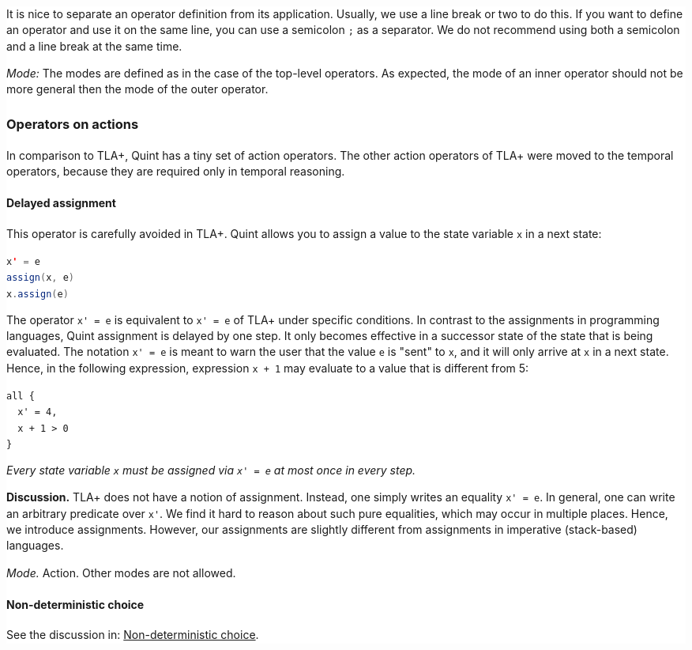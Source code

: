 It is nice to separate an operator definition from its application. Usually, we
use a line break or two to do this. If you want to define an operator and use
it on the same line, you can use a semicolon `;` as a separator. We do not
recommend using both a semicolon and a line break at the same time.

*Mode:* The modes are defined as in the case of the top-level operators. As
expected, the mode of an inner operator should not be more general then the
mode of the outer operator.

### Operators on actions

In comparison to TLA+, Quint has a tiny set of action operators. The other action
operators of TLA+ were moved to the temporal operators, because they are
required only in temporal reasoning.

#### Delayed assignment

This operator is carefully avoided in TLA+. Quint allows you to assign a value to
the state variable `x` in a next state:

```scala
x' = e
assign(x, e)
x.assign(e)
```

The operator `x' = e` is equivalent to `x' = e` of TLA+ under specific
conditions. In contrast to the assignments in programming languages, Quint
assignment is delayed by one step. It only becomes effective in a successor
state of the state that is being evaluated. The notation `x' = e` is meant to
warn the user that the value `e` is "sent" to `x`, and it will only arrive at
`x` in a next state. Hence, in the following expression, expression `x + 1` may
evaluate to a value that is different from 5:

```
all {
  x' = 4,
  x + 1 > 0
}
```


*Every state variable `x` must be assigned via `x' = e` at most once in every
step.*

**Discussion.** TLA+ does not have a notion of assignment. Instead, one simply
writes an equality `x' = e`. In general, one can write an arbitrary predicate
over `x'`. We find it hard to reason about such pure equalities, which may
occur in multiple places. Hence, we introduce assignments. However, our
assignments are slightly different from assignments in imperative (stack-based)
languages.

*Mode.* Action. Other modes are not allowed.

#### Non-deterministic choice

See the discussion in: [Non-deterministic choice](#nondeterministic).
